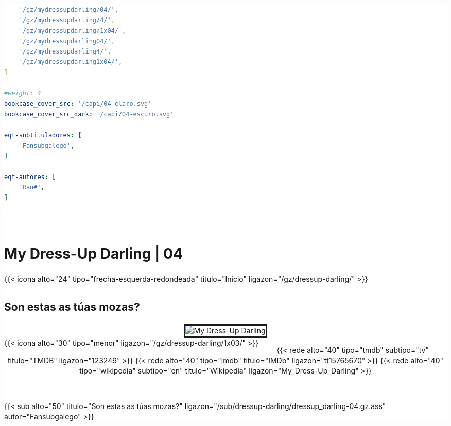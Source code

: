 ```yaml
    '/gz/mydressupdarling/04/',
    '/gz/mydressupdarling/4/',
    '/gz/mydressupdarling/1x04/',
    '/gz/mydressupdarling04/',
    '/gz/mydressupdarling4/',
    '/gz/mydressupdarling1x04/',
]

#weight: 4
bookcase_cover_src: '/capi/04-claro.svg'
bookcase_cover_src_dark: '/capi/04-escuro.svg'

eqt-subtituladores: [
    'Fansubgalego',
]

eqt-autores: [
    'Ran#',
]

---
```


# My Dress-Up Darling | 04

{{< icona alto="24" tipo="frecha-esquerda-redondeada" titulo="Inicio" ligazon="/gz/dressup-darling/" >}}

## Son estas as túas mozas?

<div style="text-align: center">
<img style="width: 100%; border: 3px solid currentColor" title="My Dress-Up Darling" alt="My Dress-Up Darling" src="https://www.themoviedb.org/t/p/original/s9lvH0AJ0y0ml5TlslBg4c4TYVR.jpg">

<br>

<div style="float: left">
{{< icona alto="30" tipo="menor" ligazon="/gz/dressup-darling/1x03/" >}}
</div>


{{< rede alto="40" tipo="tmdb" subtipo="tv" titulo="TMDB" ligazon="123249" >}}
{{< rede alto="40" tipo="imdb" titulo="IMDb" ligazon="tt15765670" >}}
{{< rede alto="40" tipo="wikipedia" subtipo="en" titulo="Wikipedia" ligazon="My_Dress-Up_Darling" >}}
</div>

<br>

{{< sub alto="50" titulo="Son estas as túas mozas?" ligazon="/sub/dressup-darling/dressup_darling-04.gz.ass" autor="Fansubgalego" >}}
